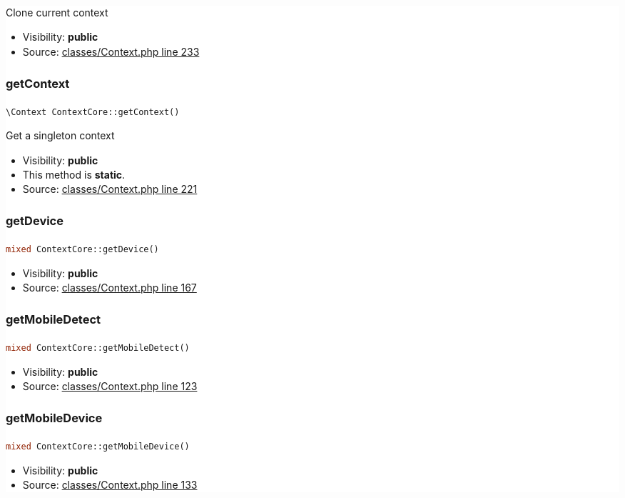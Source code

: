 Clone current context



* Visibility: **public**
* Source: [classes/Context.php line 233](https://github.com/PrestaShop/PrestaShop/blob/1.6.0.9/classes/Context.php#L233)




### <a name="method-getContext"></a>getContext

```php
\Context ContextCore::getContext()
```

Get a singleton context



* Visibility: **public**
* This method is **static**.
* Source: [classes/Context.php line 221](https://github.com/PrestaShop/PrestaShop/blob/1.6.0.9/classes/Context.php#L221)




### <a name="method-getDevice"></a>getDevice

```php
mixed ContextCore::getDevice()
```





* Visibility: **public**
* Source: [classes/Context.php line 167](https://github.com/PrestaShop/PrestaShop/blob/1.6.0.9/classes/Context.php#L167)




### <a name="method-getMobileDetect"></a>getMobileDetect

```php
mixed ContextCore::getMobileDetect()
```





* Visibility: **public**
* Source: [classes/Context.php line 123](https://github.com/PrestaShop/PrestaShop/blob/1.6.0.9/classes/Context.php#L123)




### <a name="method-getMobileDevice"></a>getMobileDevice

```php
mixed ContextCore::getMobileDevice()
```





* Visibility: **public**
* Source: [classes/Context.php line 133](https://github.com/PrestaShop/PrestaShop/blob/1.6.0.9/classes/Context.php#L133)



